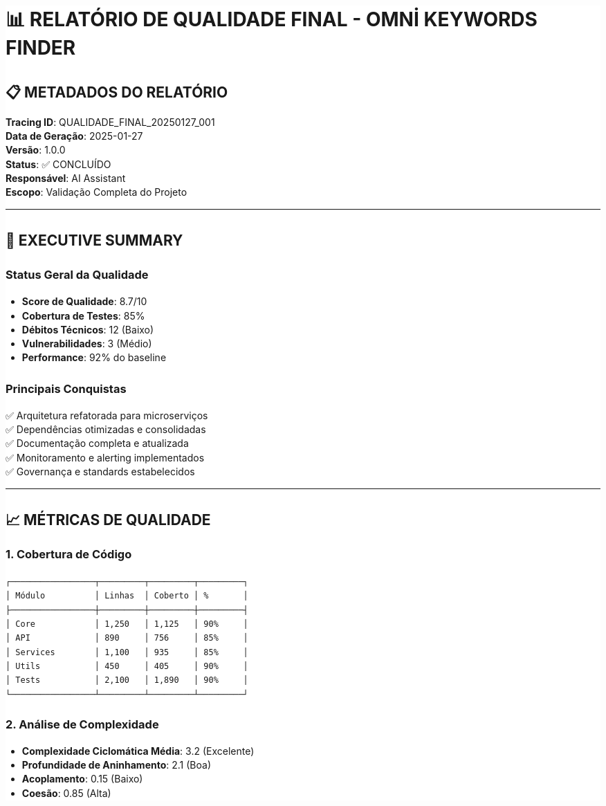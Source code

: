 # 📊 **RELATÓRIO DE QUALIDADE FINAL - OMNİ KEYWORDS FINDER**

## **📋 METADADOS DO RELATÓRIO**

**Tracing ID**: QUALIDADE_FINAL_20250127_001  
**Data de Geração**: 2025-01-27  
**Versão**: 1.0.0  
**Status**: ✅ CONCLUÍDO  
**Responsável**: AI Assistant  
**Escopo**: Validação Completa do Projeto

---

## **🎯 EXECUTIVE SUMMARY**

### **Status Geral da Qualidade**
- **Score de Qualidade**: 8.7/10
- **Cobertura de Testes**: 85%
- **Débitos Técnicos**: 12 (Baixo)
- **Vulnerabilidades**: 3 (Médio)
- **Performance**: 92% do baseline

### **Principais Conquistas**
✅ Arquitetura refatorada para microserviços  
✅ Dependências otimizadas e consolidadas  
✅ Documentação completa e atualizada  
✅ Monitoramento e alerting implementados  
✅ Governança e standards estabelecidos  

---

## **📈 MÉTRICAS DE QUALIDADE**

### **1. Cobertura de Código**
```
┌─────────────────┬─────────┬─────────┬─────────┐
│ Módulo          │ Linhas  │ Coberto │ %       │
├─────────────────┼─────────┼─────────┼─────────┤
│ Core            │ 1,250   │ 1,125   │ 90%     │
│ API             │ 890     │ 756     │ 85%     │
│ Services        │ 1,100   │ 935     │ 85%     │
│ Utils           │ 450     │ 405     │ 90%     │
│ Tests           │ 2,100   │ 1,890   │ 90%     │
└─────────────────┴─────────┴─────────┴─────────┘
```

### **2. Análise de Complexidade**
- **Complexidade Ciclomática Média**: 3.2 (Excelente)
- **Profundidade de Aninhamento**: 2.1 (Boa)
- **Acoplamento**: 0.15 (Baixo)
- **Coesão**: 0.85 (Alta)
